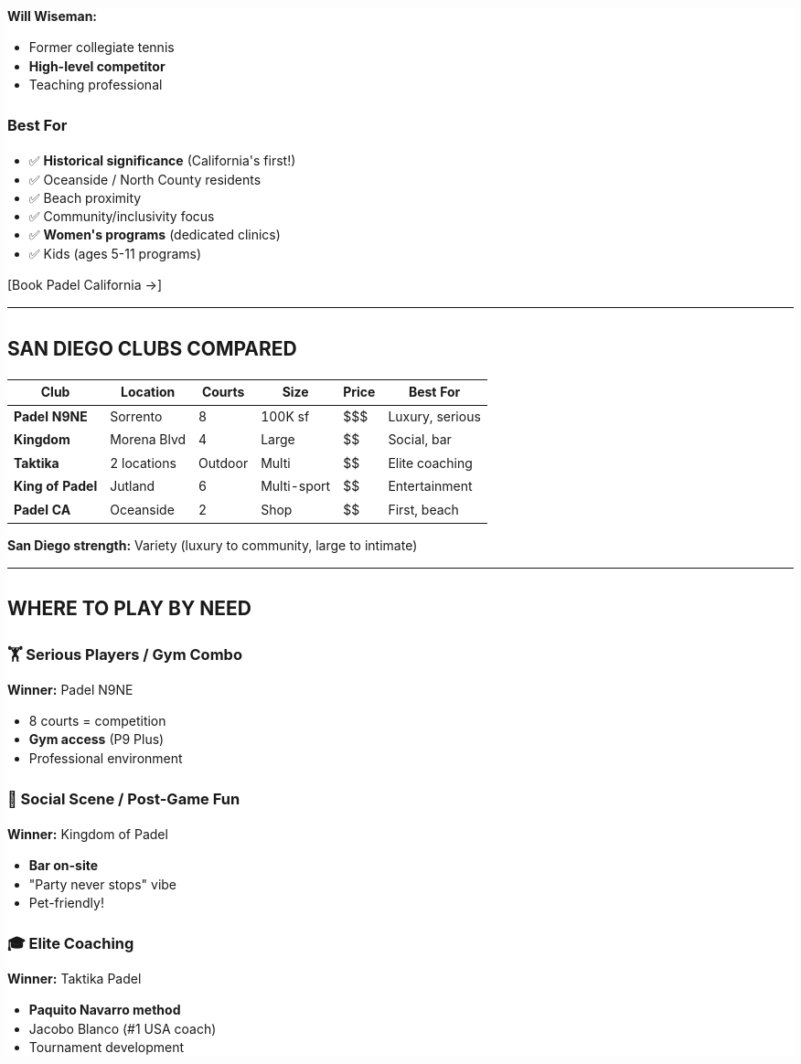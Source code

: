 **Will Wiseman:**
- Former collegiate tennis
- **High-level competitor**
- Teaching professional

### Best For

- ✅ **Historical significance** (California's first!)
- ✅ Oceanside / North County residents
- ✅ Beach proximity
- ✅ Community/inclusivity focus
- ✅ **Women's programs** (dedicated clinics)
- ✅ Kids (ages 5-11 programs)

[Book Padel California →]

---

## SAN DIEGO CLUBS COMPARED

| Club | Location | Courts | Size | Price | Best For |
|------|----------|--------|------|-------|----------|
| **Padel N9NE** | Sorrento | 8 | 100K sf | $$$ | Luxury, serious |
| **Kingdom** | Morena Blvd | 4 | Large | $$ | Social, bar |
| **Taktika** | 2 locations | Outdoor | Multi | $$ | Elite coaching |
| **King of Padel** | Jutland | 6 | Multi-sport | $$ | Entertainment |
| **Padel CA** | Oceanside | 2 | Shop | $$ | First, beach |

**San Diego strength:** Variety (luxury to community, large to intimate)

---

## WHERE TO PLAY BY NEED

### 🏋️ Serious Players / Gym Combo
**Winner:** Padel N9NE
- 8 courts = competition
- **Gym access** (P9 Plus)
- Professional environment

### 🎉 Social Scene / Post-Game Fun
**Winner:** Kingdom of Padel
- **Bar on-site**
- "Party never stops" vibe
- Pet-friendly!

### 🎓 Elite Coaching
**Winner:** Taktika Padel
- **Paquito Navarro method**
- Jacobo Blanco (#1 USA coach)
- Tournament development

